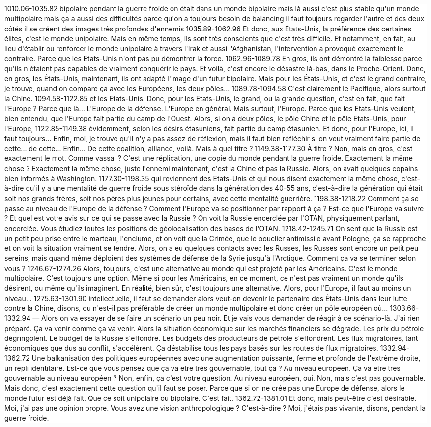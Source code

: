 1010.06-1035.82   bipolaire pendant la guerre froide on était dans un monde bipolaire mais là aussi c'est plus stable qu'un monde multipolaire mais ça a aussi des difficultés parce qu'on a toujours besoin de balancing il faut toujours regarder l'autre et des deux côtés il se créent des images très profondes d'ennemis
1035.89-1062.96   Et donc, aux États-Unis, la préférence des certaines élites, c'est le monde unipolaire. Mais en même temps, ils sont très conscients que c'est très difficile. Et notamment, en fait, au lieu d'établir ou renforcer le monde unipolaire à travers l'Irak et aussi l'Afghanistan, l'intervention a provoqué exactement le contraire. Parce que les États-Unis n'ont pas pu démontrer la force.
1062.96-1089.78   En gros, ils ont démontré la faiblesse parce qu'ils n'étaient pas capables de vraiment conquérir le pays. Et voilà, c'est encore le désastre là-bas, dans le Proche-Orient. Donc, en gros, les États-Unis, maintenant, ils ont adapté l'image d'un futur bipolaire. Mais pour les États-Unis, et c'est le grand contraire, je trouve, quand on compare ça avec les Européens, les deux pôles...
1089.78-1094.58   C'est clairement le Pacifique, alors surtout la Chine.
1094.58-1122.85   et les Etats-Unis. Donc, pour les Etats-Unis, le grand, ou la grande question, c'est en fait, que fait l'Europe ? Parce que là... L'Europe de la défense. L'Europe en général. Mais surtout, l'Europe. Parce que les Etats-Unis veulent, bien entendu, que l'Europe fait partie du camp de l'Ouest. Alors, si on a deux pôles, le pôle Chine et le pôle Etats-Unis, pour l'Europe,
1122.85-1149.38   évidemment, selon les désirs étasuniens, fait partie du camp étasunien. Et donc, pour l'Europe, ici, il faut toujours... Enfin, moi, je trouve qu'il n'y a pas assez de réflexion, mais il faut bien réfléchir si on veut vraiment faire partie de cette... de cette... Enfin... De cette coalition, alliance, voilà. Mais à quel titre ?
1149.38-1177.30   À titre ? Non, mais en gros, c'est exactement le mot. Comme vassal ? C'est une réplication, une copie du monde pendant la guerre froide. Exactement la même chose ? Exactement la même chose, juste l'ennemi maintenant, c'est la Chine et pas la Russie. Alors, on avait quelques copains bien informés à Washington.
1177.30-1198.35   qui reviennent des Etats-Unis et qui nous disent exactement la même chose, c'est-à-dire qu'il y a une mentalité de guerre froide sous stéroïde dans la génération des 40-55 ans, c'est-à-dire la génération qui était soit nos grands frères, soit nos pères plus jeunes pour certains, avec cette mentalité guerrière.
1198.38-1218.22   Comment ça se passe au niveau de l'Europe de la défense ? Comment l'Europe va se positionner par rapport à ça ? Est-ce que l'Europe va suivre ? Et quel est votre avis sur ce qui se passe avec la Russie ? On voit la Russie encerclée par l'OTAN, physiquement parlant, encerclée. Vous étudiez toutes les positions de géolocalisation des bases de l'OTAN.
1218.42-1245.71   On sent que la Russie est un petit peu prise entre le marteau, l'enclume, et on voit que la Crimée, que le bouclier antimissile avant Pologne, ça se rapproche et on voit la situation vraiment se tendre. Alors, on a eu quelques contacts avec les Russes, les Russes sont encore un petit peu sereins, mais quand même déploient des systèmes de défense de la Syrie jusqu'à l'Arctique. Comment ça va se terminer selon vous ?
1246.67-1274.26   Alors, toujours, c'est une alternative au monde qui est projeté par les Américains. C'est le monde multipolaire. C'est toujours une option. Même si pour les Américains, en ce moment, ce n'est pas vraiment un monde qu'ils désirent, ou même qu'ils imaginent. En réalité, bien sûr, c'est toujours une alternative. Alors, pour l'Europe, il faut au moins un niveau...
1275.63-1301.90   intellectuelle, il faut se demander alors veut-on devenir le partenaire des États-Unis dans leur lutte contre la Chine, disons, ou n'est-il pas préférable de créer un monde multipolaire et donc créer un pôle européen où...
1303.66-1332.94   — Alors on va essayer de se faire un scénario un peu noir. Et je vais vous demander de réagir à ce scénario-là. J'ai rien préparé. Ça va venir comme ça va venir. Alors la situation économique sur les marchés financiers se dégrade. Les prix du pétrole dégringolent. Le budget de la Russie s'effondre. Les budgets des producteurs de pétrole s'effondrent. Les flux migratoires, tant économiques que dus au conflit, s'accélèrent. Ça déstabilise tous les pays basés sur les routes de flux migratoires.
1332.94-1362.72   Une balkanisation des politiques européennes avec une augmentation puissante, ferme et profonde de l'extrême droite, un repli identitaire. Est-ce que vous pensez que ça va être très gouvernable, tout ça ? Au niveau européen. Ça va être très gouvernable au niveau européen ? Non, enfin, ça c'est votre question. Au niveau européen, oui. Non, mais c'est pas gouvernable. Mais donc, c'est exactement cette question qu'il faut se poser. Parce que si on ne crée pas une Europe de défense, alors le monde futur est déjà fait. Que ce soit unipolaire ou bipolaire. C'est fait.
1362.72-1381.01   Et donc, mais peut-être c'est désirable. Moi, j'ai pas une opinion propre. Vous avez une vision anthropologique ? C'est-à-dire ? Moi, j'étais pas vivante, disons, pendant la guerre froide.